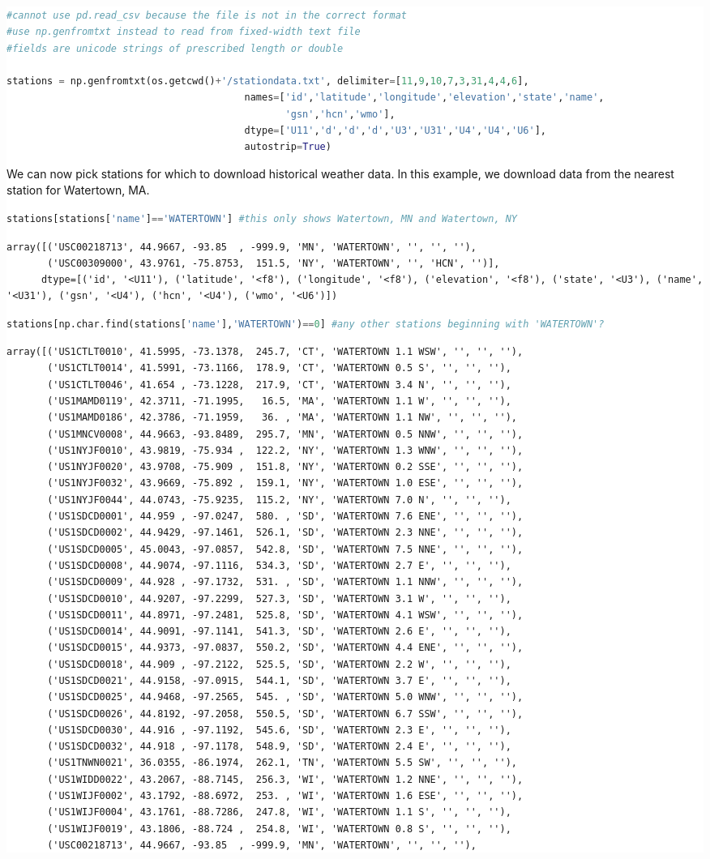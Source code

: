 
```python
#cannot use pd.read_csv because the file is not in the correct format
#use np.genfromtxt instead to read from fixed-width text file
#fields are unicode strings of prescribed length or double

stations = np.genfromtxt(os.getcwd()+'/stationdata.txt', delimiter=[11,9,10,7,3,31,4,4,6],
                                         names=['id','latitude','longitude','elevation','state','name',
                                                'gsn','hcn','wmo'],
                                         dtype=['U11','d','d','d','U3','U31','U4','U4','U6'],
                                         autostrip=True)
```

We can now pick stations for which to download historical weather data. In this example, we download data from the nearest station for Watertown, MA.


```python
stations[stations['name']=='WATERTOWN'] #this only shows Watertown, MN and Watertown, NY
```




    array([('USC00218713', 44.9667, -93.85  , -999.9, 'MN', 'WATERTOWN', '', '', ''),
           ('USC00309000', 43.9761, -75.8753,  151.5, 'NY', 'WATERTOWN', '', 'HCN', '')],
          dtype=[('id', '<U11'), ('latitude', '<f8'), ('longitude', '<f8'), ('elevation', '<f8'), ('state', '<U3'), ('name', '<U31'), ('gsn', '<U4'), ('hcn', '<U4'), ('wmo', '<U6')])




```python
stations[np.char.find(stations['name'],'WATERTOWN')==0] #any other stations beginning with 'WATERTOWN'?
```




    array([('US1CTLT0010', 41.5995, -73.1378,  245.7, 'CT', 'WATERTOWN 1.1 WSW', '', '', ''),
           ('US1CTLT0014', 41.5991, -73.1166,  178.9, 'CT', 'WATERTOWN 0.5 S', '', '', ''),
           ('US1CTLT0046', 41.654 , -73.1228,  217.9, 'CT', 'WATERTOWN 3.4 N', '', '', ''),
           ('US1MAMD0119', 42.3711, -71.1995,   16.5, 'MA', 'WATERTOWN 1.1 W', '', '', ''),
           ('US1MAMD0186', 42.3786, -71.1959,   36. , 'MA', 'WATERTOWN 1.1 NW', '', '', ''),
           ('US1MNCV0008', 44.9663, -93.8489,  295.7, 'MN', 'WATERTOWN 0.5 NNW', '', '', ''),
           ('US1NYJF0010', 43.9819, -75.934 ,  122.2, 'NY', 'WATERTOWN 1.3 WNW', '', '', ''),
           ('US1NYJF0020', 43.9708, -75.909 ,  151.8, 'NY', 'WATERTOWN 0.2 SSE', '', '', ''),
           ('US1NYJF0032', 43.9669, -75.892 ,  159.1, 'NY', 'WATERTOWN 1.0 ESE', '', '', ''),
           ('US1NYJF0044', 44.0743, -75.9235,  115.2, 'NY', 'WATERTOWN 7.0 N', '', '', ''),
           ('US1SDCD0001', 44.959 , -97.0247,  580. , 'SD', 'WATERTOWN 7.6 ENE', '', '', ''),
           ('US1SDCD0002', 44.9429, -97.1461,  526.1, 'SD', 'WATERTOWN 2.3 NNE', '', '', ''),
           ('US1SDCD0005', 45.0043, -97.0857,  542.8, 'SD', 'WATERTOWN 7.5 NNE', '', '', ''),
           ('US1SDCD0008', 44.9074, -97.1116,  534.3, 'SD', 'WATERTOWN 2.7 E', '', '', ''),
           ('US1SDCD0009', 44.928 , -97.1732,  531. , 'SD', 'WATERTOWN 1.1 NNW', '', '', ''),
           ('US1SDCD0010', 44.9207, -97.2299,  527.3, 'SD', 'WATERTOWN 3.1 W', '', '', ''),
           ('US1SDCD0011', 44.8971, -97.2481,  525.8, 'SD', 'WATERTOWN 4.1 WSW', '', '', ''),
           ('US1SDCD0014', 44.9091, -97.1141,  541.3, 'SD', 'WATERTOWN 2.6 E', '', '', ''),
           ('US1SDCD0015', 44.9373, -97.0837,  550.2, 'SD', 'WATERTOWN 4.4 ENE', '', '', ''),
           ('US1SDCD0018', 44.909 , -97.2122,  525.5, 'SD', 'WATERTOWN 2.2 W', '', '', ''),
           ('US1SDCD0021', 44.9158, -97.0915,  544.1, 'SD', 'WATERTOWN 3.7 E', '', '', ''),
           ('US1SDCD0025', 44.9468, -97.2565,  545. , 'SD', 'WATERTOWN 5.0 WNW', '', '', ''),
           ('US1SDCD0026', 44.8192, -97.2058,  550.5, 'SD', 'WATERTOWN 6.7 SSW', '', '', ''),
           ('US1SDCD0030', 44.916 , -97.1192,  545.6, 'SD', 'WATERTOWN 2.3 E', '', '', ''),
           ('US1SDCD0032', 44.918 , -97.1178,  548.9, 'SD', 'WATERTOWN 2.4 E', '', '', ''),
           ('US1TNWN0021', 36.0355, -86.1974,  262.1, 'TN', 'WATERTOWN 5.5 SW', '', '', ''),
           ('US1WIDD0022', 43.2067, -88.7145,  256.3, 'WI', 'WATERTOWN 1.2 NNE', '', '', ''),
           ('US1WIJF0002', 43.1792, -88.6972,  253. , 'WI', 'WATERTOWN 1.6 ESE', '', '', ''),
           ('US1WIJF0004', 43.1761, -88.7286,  247.8, 'WI', 'WATERTOWN 1.1 S', '', '', ''),
           ('US1WIJF0019', 43.1806, -88.724 ,  254.8, 'WI', 'WATERTOWN 0.8 S', '', '', ''),
           ('USC00218713', 44.9667, -93.85  , -999.9, 'MN', 'WATERTOWN', '', '', ''),